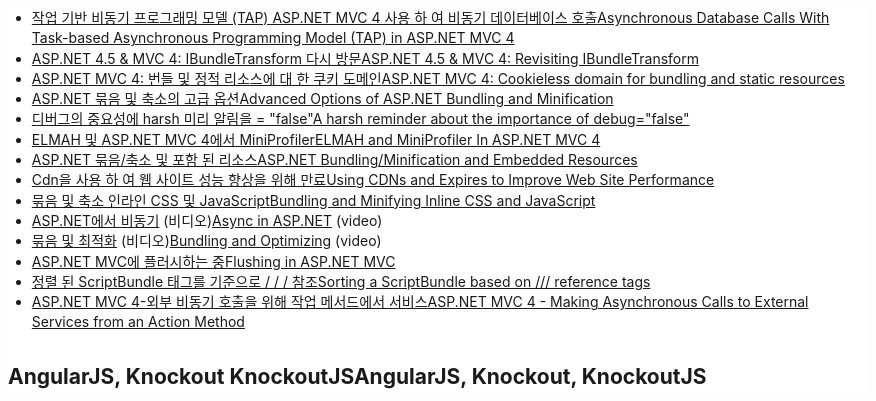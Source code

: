 - [<span data-ttu-id="500a2-225">작업 기반 비동기 프로그래밍 모델 (TAP) ASP.NET MVC 4 사용 하 여 비동기 데이터베이스 호출</span><span class="sxs-lookup"><span data-stu-id="500a2-225">Asynchronous Database Calls With Task-based Asynchronous Programming Model (TAP) in ASP.NET MVC 4</span></span>](http://www.tugberkugurlu.com/archive/asynchronous-database-calls-with-task-based-asynchronous-programming-model-tap-in-asp-net-mvc-4)
- [<span data-ttu-id="500a2-226">ASP.NET 4.5 &amp; MVC 4: IBundleTransform 다시 방문</span><span class="sxs-lookup"><span data-stu-id="500a2-226">ASP.NET 4.5 &amp; MVC 4: Revisiting IBundleTransform</span></span>](http://www.dotnetexpertguide.com/2012/10/aspnet-45-mvc-4-revisiting-IBundleTransform-in-bundling.html)
- [<span data-ttu-id="500a2-227">ASP.NET MVC 4: 번들 및 정적 리소스에 대 한 쿠키 도메인</span><span class="sxs-lookup"><span data-stu-id="500a2-227">ASP.NET MVC 4: Cookieless domain for bundling and static resources</span></span>](http://www.dotnetexpertguide.com/2012/10/aspnet-mvc-4-cookieless-domain-for-bundling-and-static-resources.html)
- [<span data-ttu-id="500a2-228">ASP.NET 묶음 및 축소의 고급 옵션</span><span class="sxs-lookup"><span data-stu-id="500a2-228">Advanced Options of ASP.NET Bundling and Minification</span></span>](https://weblogs.asp.net/imranbaloch/archive/2012/09/30/hidden-options-of-asp-net-bundling-and-minification.aspx)
- [<span data-ttu-id="500a2-229">디버그의 중요성에 harsh 미리 알림을 = "false"</span><span class="sxs-lookup"><span data-stu-id="500a2-229">A harsh reminder about the importance of debug="false"</span></span>](http://encosia.com/a-harsh-reminder-about-the-importance-of-debug-false/)
- [<span data-ttu-id="500a2-230">ELMAH 및 ASP.NET MVC 4에서 MiniProfiler</span><span class="sxs-lookup"><span data-stu-id="500a2-230">ELMAH and MiniProfiler In ASP.NET MVC 4</span></span>](http://odetocode.com/Blogs/scott/archive/2012/09/11/elmah-and-miniprofiler-in-asp-net-mvc-4.aspx)
- [<span data-ttu-id="500a2-231">ASP.NET 묶음/축소 및 포함 된 리소스</span><span class="sxs-lookup"><span data-stu-id="500a2-231">ASP.NET Bundling/Minification and Embedded Resources</span></span>](http://dotnet.dzone.com/articles/aspnet-bundlingminification)
- [<span data-ttu-id="500a2-232">Cdn을 사용 하 여 웹 사이트 성능 향상을 위해 만료</span><span class="sxs-lookup"><span data-stu-id="500a2-232">Using CDNs and Expires to Improve Web Site Performance</span></span>](https://blogs.msdn.com/b/rickandy/archive/2011/05/21/using-cdns-to-improve-web-site-performance.aspx)
- [<span data-ttu-id="500a2-233">묶음 및 축소 인라인 CSS 및 JavaScript</span><span class="sxs-lookup"><span data-stu-id="500a2-233">Bundling and Minifying Inline CSS and JavaScript</span></span>](https://weblogs.asp.net/imranbaloch/archive/2012/07/25/bundling-and-minifying-inline-css-and-js.aspx)
- <span data-ttu-id="500a2-234">[ASP.NET에서 비동기](https://channel9.msdn.com/Events/aspConf/aspConf/Async-in-ASP-NET) (비디오)</span><span class="sxs-lookup"><span data-stu-id="500a2-234">[Async in ASP.NET](https://channel9.msdn.com/Events/aspConf/aspConf/Async-in-ASP-NET) (video)</span></span>
- <span data-ttu-id="500a2-235">[묶음 및 최적화](https://channel9.msdn.com/Events/aspConf/aspConf/Bundling-and-Optimizing) (비디오)</span><span class="sxs-lookup"><span data-stu-id="500a2-235">[Bundling and Optimizing](https://channel9.msdn.com/Events/aspConf/aspConf/Bundling-and-Optimizing) (video)</span></span>
- [<span data-ttu-id="500a2-236">ASP.NET MVC에 플러시하는 중</span><span class="sxs-lookup"><span data-stu-id="500a2-236">Flushing in ASP.NET MVC</span></span>](http://nikcodes.com/2014/03/04/flushing-in-asp-net-mvc/)
- [<span data-ttu-id="500a2-237">정렬 된 ScriptBundle 태그를 기준으로 / / / 참조</span><span class="sxs-lookup"><span data-stu-id="500a2-237">Sorting a ScriptBundle based on /// reference tags</span></span>](http://blog.anderson.geek.nz/2013/02/26/sorting-a-scriptbundle-based-on-reference-tags/)
- [<span data-ttu-id="500a2-238">ASP.NET MVC 4-외부 비동기 호출을 위해 작업 메서드에서 서비스</span><span class="sxs-lookup"><span data-stu-id="500a2-238">ASP.NET MVC 4 - Making Asynchronous Calls to External Services from an Action Method</span></span>](http://www.devcurry.com/2013/04/aspnet-mvc-4-making-asynchronous-calls.html)

<a id="KO"></a>

## <a name="angularjs-knockout-knockoutjs"></a><span data-ttu-id="500a2-239">AngularJS, Knockout KnockoutJS</span><span class="sxs-lookup"><span data-stu-id="500a2-239">AngularJS, Knockout, KnockoutJS</span></span>
